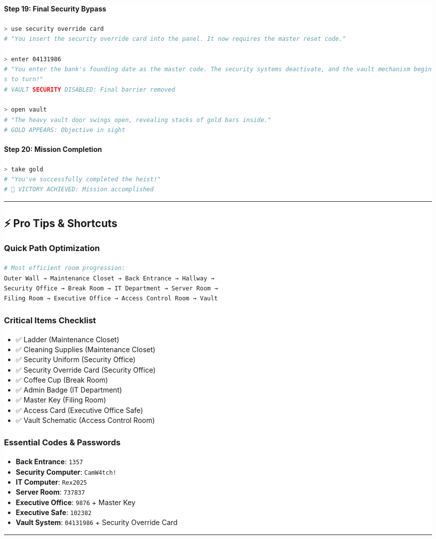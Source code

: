 #### Step 19: Final Security Bypass
```bash
> use security override card
# "You insert the security override card into the panel. It now requires the master reset code."

> enter 04131986
# "You enter the bank's founding date as the master code. The security systems deactivate, and the vault mechanism begins to turn!"
# VAULT SECURITY DISABLED: Final barrier removed

> open vault
# "The heavy vault door swings open, revealing stacks of gold bars inside."
# GOLD APPEARS: Objective in sight
```

#### Step 20: Mission Completion
```bash
> take gold
# "You've successfully completed the heist!"
# 🎉 VICTORY ACHIEVED: Mission accomplished
```

---

## ⚡ Pro Tips & Shortcuts

### Quick Path Optimization
```bash
# Most efficient room progression:
Outer Wall → Maintenance Closet → Back Entrance → Hallway → 
Security Office → Break Room → IT Department → Server Room → 
Filing Room → Executive Office → Access Control Room → Vault
```

### Critical Items Checklist
- ✅ Ladder (Maintenance Closet)
- ✅ Cleaning Supplies (Maintenance Closet) 
- ✅ Security Uniform (Security Office)
- ✅ Security Override Card (Security Office)
- ✅ Coffee Cup (Break Room)
- ✅ Admin Badge (IT Department)
- ✅ Master Key (Filing Room)
- ✅ Access Card (Executive Office Safe)
- ✅ Vault Schematic (Access Control Room)

### Essential Codes & Passwords
- **Back Entrance**: `1357`
- **Security Computer**: `CamW4tch!`
- **IT Computer**: `Rex2025`
- **Server Room**: `737837`
- **Executive Office**: `9876` + Master Key
- **Executive Safe**: `102382`
- **Vault System**: `04131986` + Security Override Card

---